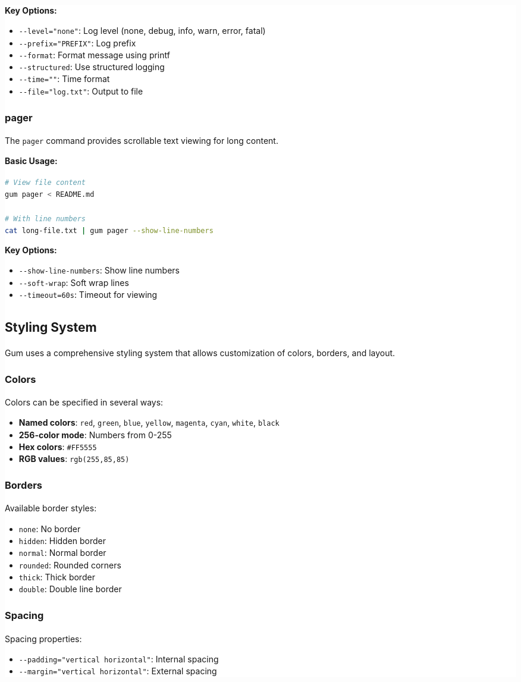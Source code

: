**Key Options:**
- `--level="none"`: Log level (none, debug, info, warn, error, fatal)
- `--prefix="PREFIX"`: Log prefix
- `--format`: Format message using printf
- `--structured`: Use structured logging
- `--time=""`: Time format
- `--file="log.txt"`: Output to file

### pager

The `pager` command provides scrollable text viewing for long content.

**Basic Usage:**
```bash
# View file content
gum pager < README.md

# With line numbers
cat long-file.txt | gum pager --show-line-numbers
```

**Key Options:**
- `--show-line-numbers`: Show line numbers
- `--soft-wrap`: Soft wrap lines
- `--timeout=60s`: Timeout for viewing

## Styling System

Gum uses a comprehensive styling system that allows customization of colors, borders, and layout.

### Colors

Colors can be specified in several ways:
- **Named colors**: `red`, `green`, `blue`, `yellow`, `magenta`, `cyan`, `white`, `black`
- **256-color mode**: Numbers from 0-255
- **Hex colors**: `#FF5555`
- **RGB values**: `rgb(255,85,85)`

### Borders

Available border styles:
- `none`: No border
- `hidden`: Hidden border
- `normal`: Normal border
- `rounded`: Rounded corners
- `thick`: Thick border
- `double`: Double line border

### Spacing

Spacing properties:
- `--padding="vertical horizontal"`: Internal spacing
- `--margin="vertical horizontal"`: External spacing
